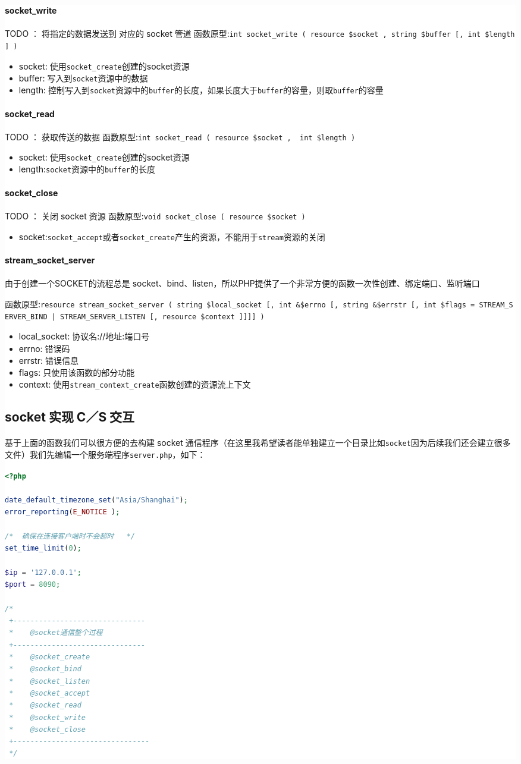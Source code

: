 #### socket_write

TODO ： 将指定的数据发送到 对应的 socket 管道
函数原型:`int socket_write ( resource $socket , string $buffer [, int $length ] )`

* socket: 使用`socket_create`创建的socket资源
* buffer: 写入到`socket`资源中的数据
* length: 控制写入到`socket`资源中的`buffer`的长度，如果长度大于`buffer`的容量，则取`buffer`的容量


#### socket_read

TODO ： 获取传送的数据
函数原型:`int socket_read ( resource $socket ,  int $length )`

* socket: 使用`socket_create`创建的socket资源
* length:`socket`资源中的`buffer`的长度


#### socket_close

TODO ： 关闭 socket 资源
函数原型:`void socket_close ( resource $socket )`
* socket:`socket_accept`或者`socket_create`产生的资源，不能用于`stream`资源的关闭

#### stream_socket_server

由于创建一个SOCKET的流程总是 socket、bind、listen，所以PHP提供了一个非常方便的函数一次性创建、绑定端口、监听端口

函数原型:`resource stream_socket_server ( string $local_socket [, int &$errno [, string &$errstr [, int $flags = STREAM_SERVER_BIND | STREAM_SERVER_LISTEN [, resource $context ]]]] )`

* local_socket: 协议名://地址:端口号
* errno: 错误码
* errstr:  错误信息
* flags: 只使用该函数的部分功能
* context: 使用`stream_context_create`函数创建的资源流上下文


## socket 实现 C／S 交互

基于上面的函数我们可以很方便的去构建 socket 通信程序（在这里我希望读者能单独建立一个目录比如`socket`因为后续我们还会建立很多文件）我们先编辑一个服务端程序`server.php`，如下：

```php
<?php

date_default_timezone_set("Asia/Shanghai");
error_reporting(E_NOTICE );

/*  确保在连接客户端时不会超时   */
set_time_limit(0);

$ip = '127.0.0.1';
$port = 8090;

/*
 +-------------------------------
 *    @socket通信整个过程
 +-------------------------------
 *    @socket_create
 *    @socket_bind      
 *    @socket_listen
 *    @socket_accept
 *    @socket_read
 *    @socket_write
 *    @socket_close
 +--------------------------------
 */
```

[0]: ./img/bVbeih9.png